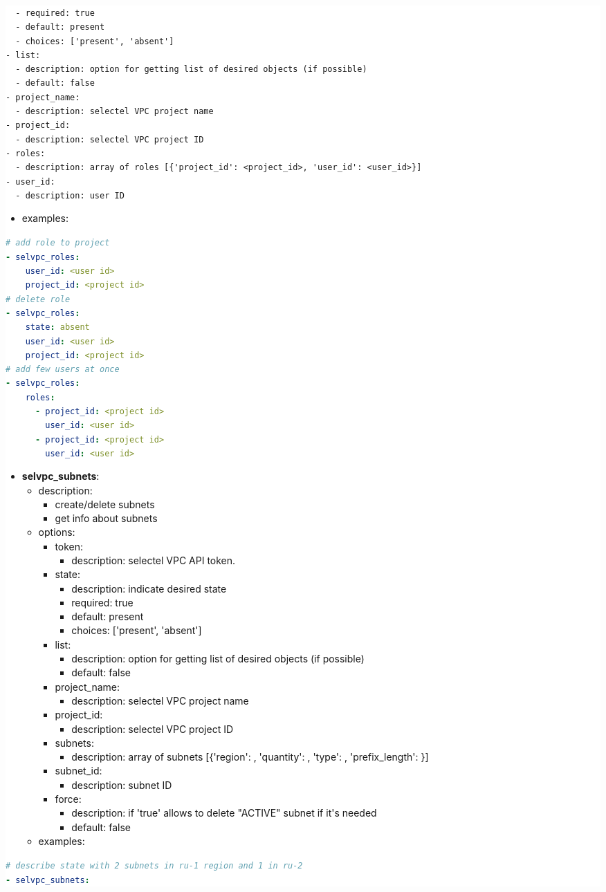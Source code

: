      - required: true
      - default: present
      - choices: ['present', 'absent']
    - list:
      - description: option for getting list of desired objects (if possible)
      - default: false
    - project_name:
      - description: selectel VPC project name
    - project_id:
      - description: selectel VPC project ID
    - roles:
      - description: array of roles [{'project_id': <project_id>, 'user_id': <user_id>}]
    - user_id:
      - description: user ID
  - examples:
```yaml
# add role to project
- selvpc_roles:
    user_id: <user id>
    project_id: <project id>
# delete role
- selvpc_roles:
    state: absent
    user_id: <user id>
    project_id: <project id>
# add few users at once
- selvpc_roles:
    roles:
      - project_id: <project id>
        user_id: <user id>
      - project_id: <project id>
        user_id: <user id>
```
- **selvpc_subnets**:
  - description:
      - create/delete subnets
      - get info about subnets
  - options:
    - token:
      - description: selectel VPC API token.
    - state:
      - description: indicate desired state
      - required: true
      - default: present
      - choices: ['present', 'absent']
    - list:
      - description: option for getting list of desired objects (if possible)
      - default: false
    - project_name:
      - description: selectel VPC project name
    - project_id:
      - description: selectel VPC project ID
    - subnets:
      - description: array of subnets [{'region': <region>, 'quantity': <quantity>, 'type': <type>, 'prefix_length': <prefix length>}]
    - subnet_id:
      - description: subnet ID
    - force:
      - description: if 'true' allows to delete "ACTIVE" subnet if it's needed
      - default: false
  - examples:
```yaml
# describe state with 2 subnets in ru-1 region and 1 in ru-2
- selvpc_subnets:
```